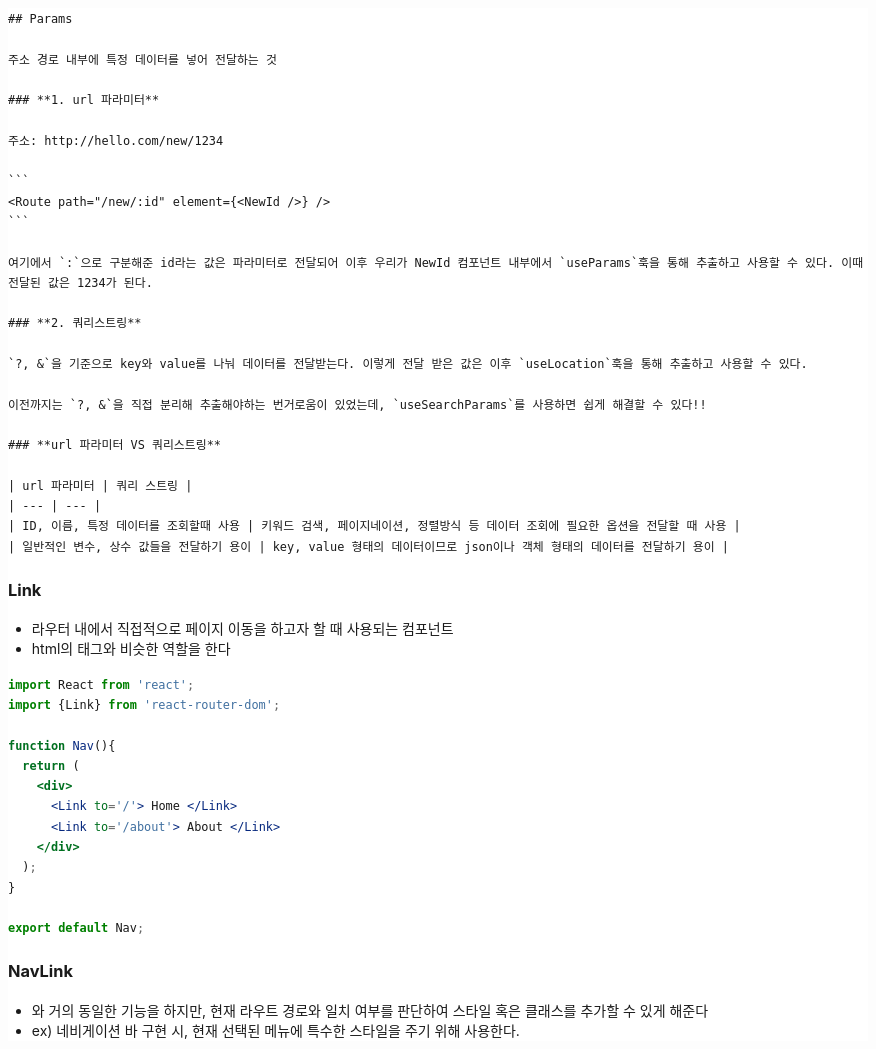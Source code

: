     ## Params
    
    주소 경로 내부에 특정 데이터를 넣어 전달하는 것
    
    ### **1. url 파라미터**
    
    주소: http://hello.com/new/1234
    
    ```
    <Route path="/new/:id" element={<NewId />} />
    ```
    
    여기에서 `:`으로 구분해준 id라는 값은 파라미터로 전달되어 이후 우리가 NewId 컴포넌트 내부에서 `useParams`훅을 통해 추출하고 사용할 수 있다. 이때 전달된 값은 1234가 된다.
    
    ### **2. 쿼리스트링**
    
    `?, &`을 기준으로 key와 value를 나눠 데이터를 전달받는다. 이렇게 전달 받은 값은 이후 `useLocation`훅을 통해 추출하고 사용할 수 있다.
    
    이전까지는 `?, &`을 직접 분리해 추출해야하는 번거로움이 있었는데, `useSearchParams`를 사용하면 쉽게 해결할 수 있다!!
    
    ### **url 파라미터 VS 쿼리스트링**
    
    | url 파라미터 | 쿼리 스트링 |
    | --- | --- |
    | ID, 이름, 특정 데이터를 조회할때 사용 | 키워드 검색, 페이지네이션, 정렬방식 등 데이터 조회에 필요한 옵션을 전달할 때 사용 |
    | 일반적인 변수, 상수 값들을 전달하기 용이 | key, value 형태의 데이터이므로 json이나 객체 형태의 데이터를 전달하기 용이 |

### Link

- 라우터 내에서 직접적으로 페이지 이동을 하고자 할 때 사용되는 컴포넌트
- html의 <a> 태그와 비슷한 역할을 한다

```jsx
import React from 'react';
import {Link} from 'react-router-dom';

function Nav(){
  return (
    <div>
      <Link to='/'> Home </Link>
      <Link to='/about'> About </Link>
    </div>
  );
}

export default Nav;
```

### NavLink

- <Link>와 거의 동일한 기능을 하지만, 현재 라우트 경로와 일치 여부를 판단하여 스타일 혹은 클래스를 추가할 수 있게 해준다
- ex) 네비게이션 바 구현 시, 현재 선택된 메뉴에 특수한 스타일을 주기 위해 사용한다.
